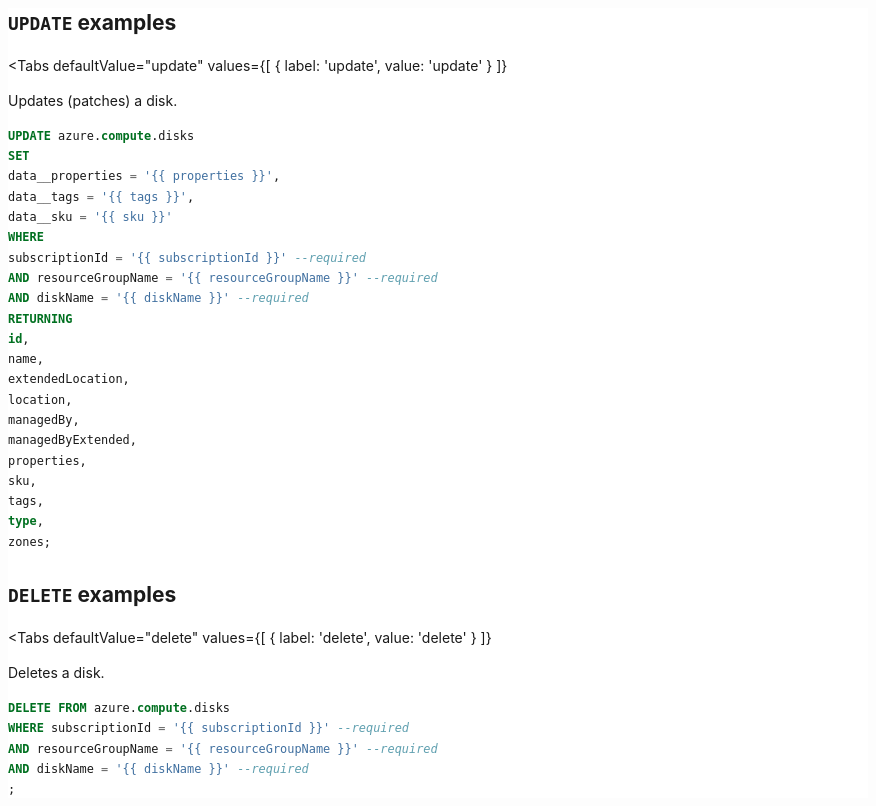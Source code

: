 
## `UPDATE` examples

<Tabs
    defaultValue="update"
    values={[
        { label: 'update', value: 'update' }
    ]}
>
<TabItem value="update">

Updates (patches) a disk.

```sql
UPDATE azure.compute.disks
SET 
data__properties = '{{ properties }}',
data__tags = '{{ tags }}',
data__sku = '{{ sku }}'
WHERE 
subscriptionId = '{{ subscriptionId }}' --required
AND resourceGroupName = '{{ resourceGroupName }}' --required
AND diskName = '{{ diskName }}' --required
RETURNING
id,
name,
extendedLocation,
location,
managedBy,
managedByExtended,
properties,
sku,
tags,
type,
zones;
```
</TabItem>
</Tabs>


## `DELETE` examples

<Tabs
    defaultValue="delete"
    values={[
        { label: 'delete', value: 'delete' }
    ]}
>
<TabItem value="delete">

Deletes a disk.

```sql
DELETE FROM azure.compute.disks
WHERE subscriptionId = '{{ subscriptionId }}' --required
AND resourceGroupName = '{{ resourceGroupName }}' --required
AND diskName = '{{ diskName }}' --required
;
```
</TabItem>
</Tabs>
